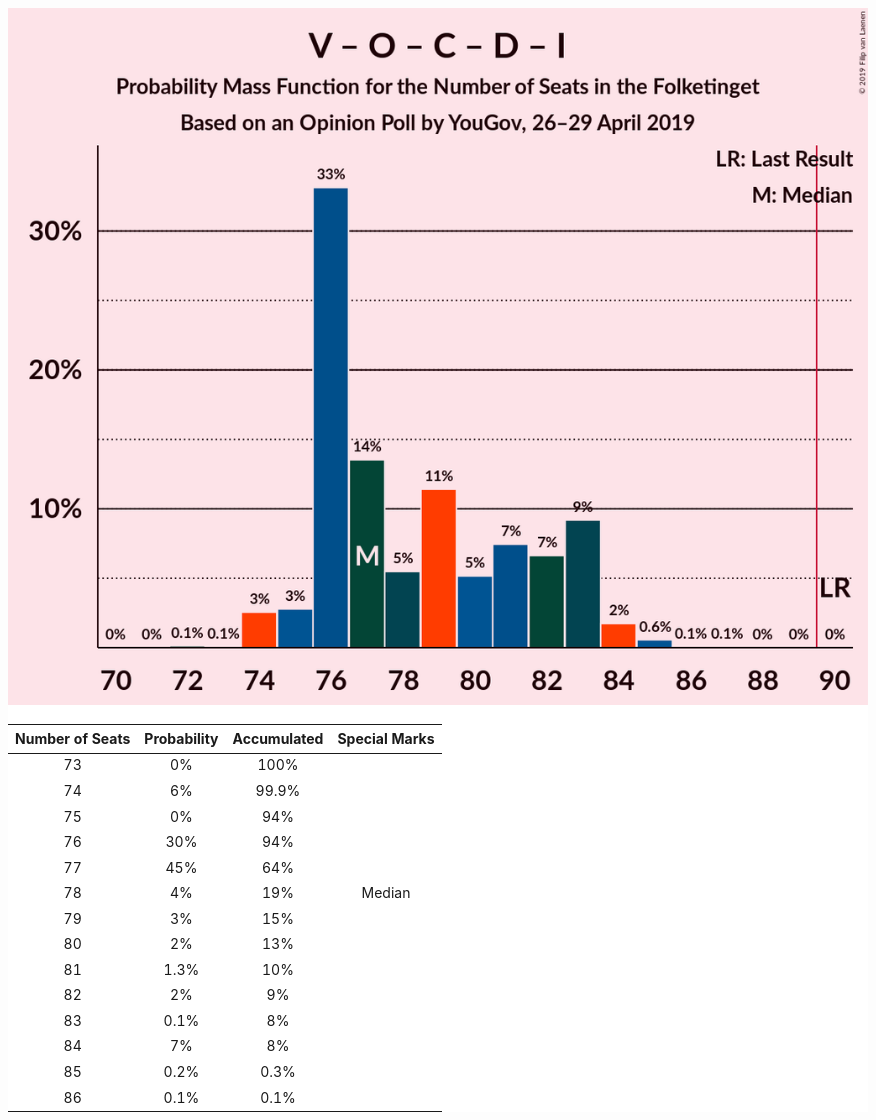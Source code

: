 ![Graph with seats probability mass function not yet produced](2019-04-29-YouGov-coalitions-seats-pmf-v–o–c–d–i.png "Seats Probability Mass Function")

| Number of Seats | Probability | Accumulated | Special Marks |
|:---------------:|:-----------:|:-----------:|:-------------:|
| 73 | 0% | 100% |  |
| 74 | 6% | 99.9% |  |
| 75 | 0% | 94% |  |
| 76 | 30% | 94% |  |
| 77 | 45% | 64% |  |
| 78 | 4% | 19% | Median |
| 79 | 3% | 15% |  |
| 80 | 2% | 13% |  |
| 81 | 1.3% | 10% |  |
| 82 | 2% | 9% |  |
| 83 | 0.1% | 8% |  |
| 84 | 7% | 8% |  |
| 85 | 0.2% | 0.3% |  |
| 86 | 0.1% | 0.1% |  |